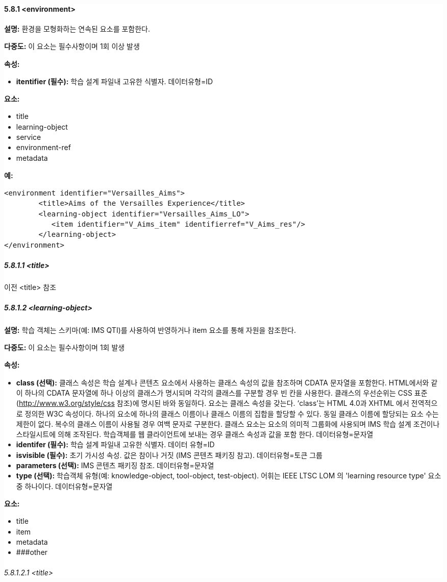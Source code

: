 <div id="sec_5.8.1" class="section">
<h4><a name="5.8.1">5.8.1 &lt;environment&gt;</a></h4>
<p align="left"><strong>설명:</strong> 환경을 모형화하는 연속된 요소를 포함한다.</p>
<p align="left"><strong>다중도:</strong> 이 요소는 필수사항이며 1회 이상 발생</p>
<p align="left"><strong>속성</strong><strong>:</strong></p>

<ul>
	<li><a name="1503631"></a><strong>itentifier (</strong><strong>필수</strong><strong>):</strong> 학습 설계 파일내 고유한 식별자. 데이터유형=ID</li>
</ul>
<p align="left"><strong>요소:</strong></p>

<ul>
	<li><a name="1503633"></a>title</li>
	<li><a name="1503634"></a>learning-object</li>
	<li><a name="1503635"></a>service</li>
	<li><a name="1503636"></a>environment-ref</li>
	<li><a name="1503637"></a>metadata</li>
</ul>
<p align="left"><strong>예:</strong></p>

<pre>&lt;environment identifier="Versailles_Aims"&gt;
        &lt;title&gt;Aims of the Versailles Experience&lt;/title&gt;
        &lt;learning-object identifier="Versailles_Aims_LO"&gt;
           &lt;item identifier="V_Aims_item" identifierref="V_Aims_res"/&gt;
        &lt;/learning-object&gt;
&lt;/environment&gt;</pre>
<div id="sec_5.8.1.1" class="section">
<h5><a name="5.8.1.1">5.8.1.1 &lt;title&gt;</a></h5>
이전 &lt;title&gt; 참조

</div>
<div id="sec_5.8.1.2" class="section">
<h5><a name="5.8.1.2">5.8.1.2 &lt;learning-object&gt;</a></h5>
<strong>설명:</strong> <a name="1503651"></a>학습 객체는 스키마(예: IMS QTI)를 사용하여 반영하거나 item 요소를 통해 자원을 참조한다.

<strong>다중도:</strong> 이 요소는 필수사항이며 1회 발생

<strong>속성:</strong>
<ul>
	<li><a name="1503654"></a><strong>class (</strong><strong>선택</strong><strong>):</strong> 클래스 속성은 학습 설계나 콘텐츠 요소에서 사용하는 클래스 속성의 값을 참조하며 CDATA 문자열을 포함한다. HTML에서와 같이 하나의 CDATA 문자열에 하나 이상의 클래스가 명시되며 각각의 클래스를 구분할 경우 빈 칸을 사용한다. 클래스의 우선순위는 CSS 표준(<a href="http://www.w3.org/style/css">http://www.w3.org/style/css</a> 참조)에 명시된 바와 동일하다. 요소는 클래스 속성을 갖는다. ‘class’는 HTML 4.0과 XHTML 에서 전역적으로 정의한 W3C 속성이다. 하나의 요소에 하나의 클래스 이름이나 클래스 이름의 집합을 할당할 수 있다. 동일 클래스 이름에 할당되는 요소 수는 제한이 없다. 복수의 클래스 이름이 사용될 경우 여백 문자로 구분한다. 클래스 요소는 요소의 의미적 그룹화에 사용되며 IMS 학습 설계 조건이나 스타일시트에 의해 조작된다. 학습객체를 웹 클라이언트에 보내는 경우 클래스 속성과 값을 포함 한다. 데이터유형=문자열</li>
	<li><a name="1503656"></a><strong>identifer (</strong><strong>필수</strong><strong>):</strong> 학습 설계 파일내 고유한 식별자. 데이터 유형=ID<a name="1503657"></a></li>
	<li><strong>isvisible (</strong><strong>필수</strong><strong>):</strong> 초기 가시성 속성. 값은 참이나 거짓 (IMS 콘텐츠 패키징 참고). 데이터유형=토큰 그룹</li>
	<li><a name="1503658"></a><strong>parameters (</strong><strong>선택</strong><strong>):</strong> IMS 콘텐츠 패키징 참조. 데이터유형=문자열</li>
	<li><a name="1503660"></a><strong>type (</strong><strong>선택</strong><strong>):</strong> 학습객체 유형(예: knowledge-object, tool-object, test-object). 어휘는 IEEE LTSC LOM 의 'learning resource type' 요소 중 하나이다. 데이터유형=문자열</li>
</ul>
<strong>요소:</strong>
<ul>
	<li><a name="1503663"></a><a name="1503666"></a>title</li>
	<li>item</li>
	<li>metadata</li>
	<li>###other</li>
</ul>
<div id="sec_5.8.1.2.1" class="section">
<h6><a name="5.8.1.2.1">5.8.1.2.1 &lt;title&gt;</a></h6>